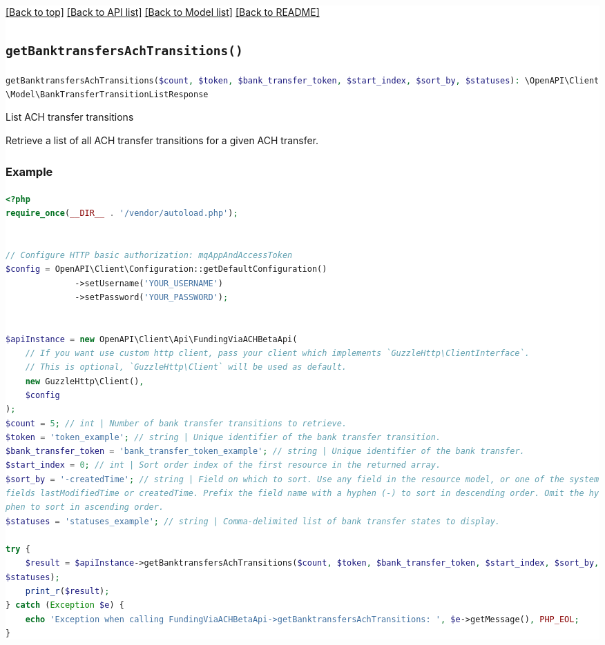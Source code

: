 [[Back to top]](#) [[Back to API list]](../../README.md#endpoints)
[[Back to Model list]](../../README.md#models)
[[Back to README]](../../README.md)

## `getBanktransfersAchTransitions()`

```php
getBanktransfersAchTransitions($count, $token, $bank_transfer_token, $start_index, $sort_by, $statuses): \OpenAPI\Client\Model\BankTransferTransitionListResponse
```

List ACH transfer transitions

Retrieve a list of all ACH transfer transitions for a given ACH transfer.

### Example

```php
<?php
require_once(__DIR__ . '/vendor/autoload.php');


// Configure HTTP basic authorization: mqAppAndAccessToken
$config = OpenAPI\Client\Configuration::getDefaultConfiguration()
              ->setUsername('YOUR_USERNAME')
              ->setPassword('YOUR_PASSWORD');


$apiInstance = new OpenAPI\Client\Api\FundingViaACHBetaApi(
    // If you want use custom http client, pass your client which implements `GuzzleHttp\ClientInterface`.
    // This is optional, `GuzzleHttp\Client` will be used as default.
    new GuzzleHttp\Client(),
    $config
);
$count = 5; // int | Number of bank transfer transitions to retrieve.
$token = 'token_example'; // string | Unique identifier of the bank transfer transition.
$bank_transfer_token = 'bank_transfer_token_example'; // string | Unique identifier of the bank transfer.
$start_index = 0; // int | Sort order index of the first resource in the returned array.
$sort_by = '-createdTime'; // string | Field on which to sort. Use any field in the resource model, or one of the system fields lastModifiedTime or createdTime. Prefix the field name with a hyphen (-) to sort in descending order. Omit the hyphen to sort in ascending order.
$statuses = 'statuses_example'; // string | Comma-delimited list of bank transfer states to display.

try {
    $result = $apiInstance->getBanktransfersAchTransitions($count, $token, $bank_transfer_token, $start_index, $sort_by, $statuses);
    print_r($result);
} catch (Exception $e) {
    echo 'Exception when calling FundingViaACHBetaApi->getBanktransfersAchTransitions: ', $e->getMessage(), PHP_EOL;
}
```
